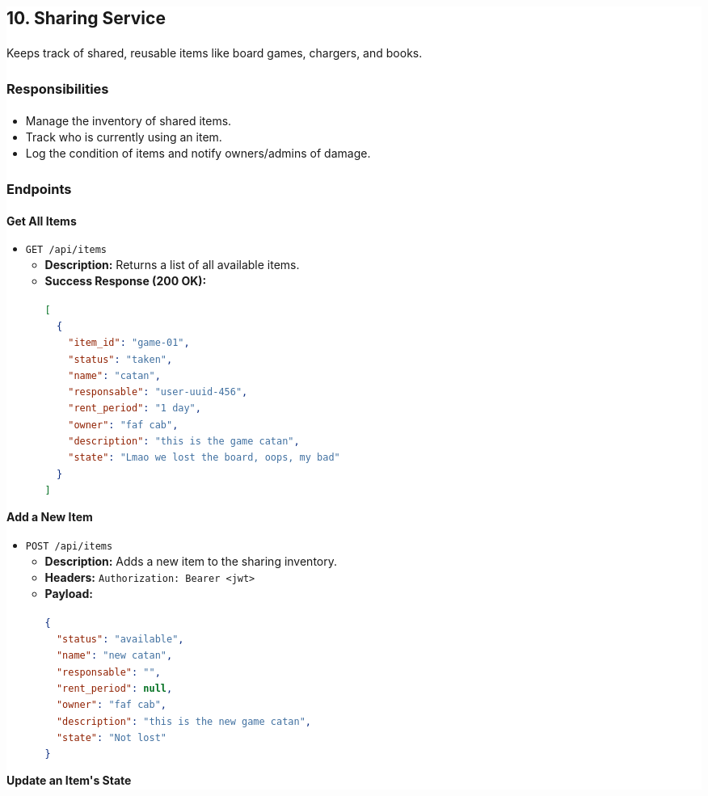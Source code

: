 
## **10. Sharing Service**

Keeps track of shared, reusable items like board games, chargers, and books.

### **Responsibilities**

- Manage the inventory of shared items.
- Track who is currently using an item.
- Log the condition of items and notify owners/admins of damage.

### **Endpoints**

**Get All Items**

- `GET /api/items`
  - **Description:** Returns a list of all available items.
  - **Success Response (200 OK):**
    ```json
    [
      {
        "item_id": "game-01",
        "status": "taken",
        "name": "catan",
        "responsable": "user-uuid-456",
        "rent_period": "1 day",
        "owner": "faf cab",
        "description": "this is the game catan",
        "state": "Lmao we lost the board, oops, my bad"
      }
    ]
    ```

**Add a New Item**

- `POST /api/items`
  - **Description:** Adds a new item to the sharing inventory.
  - **Headers:** `Authorization: Bearer <jwt>`
  - **Payload:**
    ```json
    {
      "status": "available",
      "name": "new catan",
      "responsable": "",
      "rent_period": null,
      "owner": "faf cab",
      "description": "this is the new game catan",
      "state": "Not lost"
    }
    ```

**Update an Item's State**
